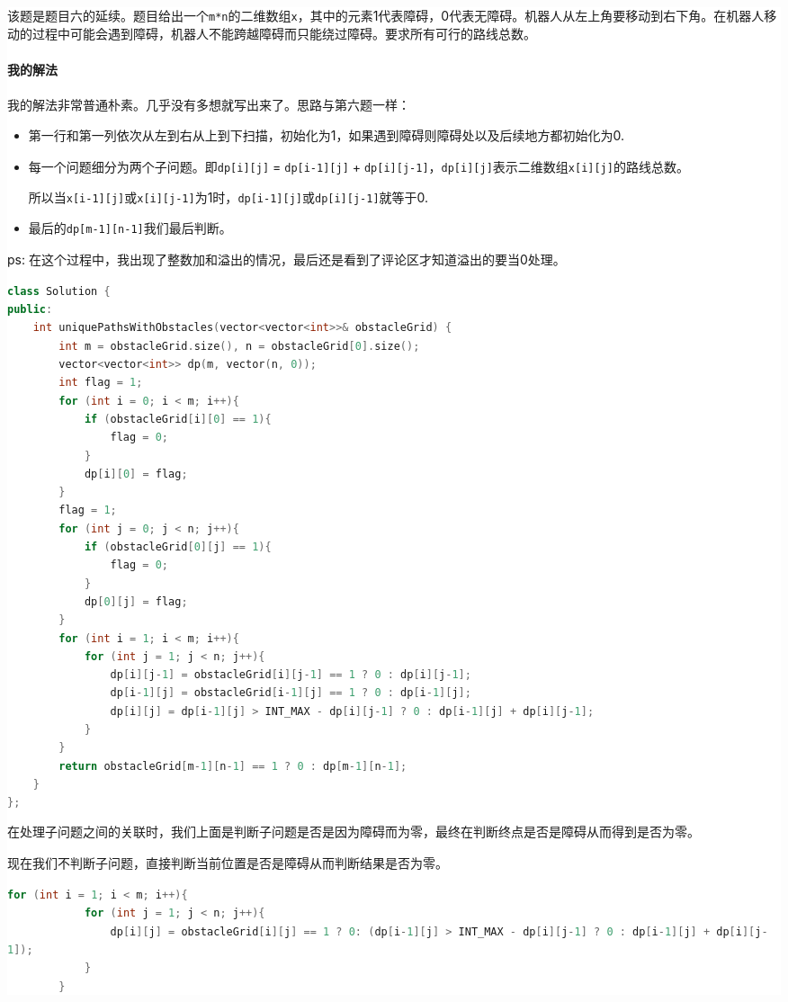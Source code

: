 该题是题目六的延续。题目给出一个`m*n`的二维数组`x`，其中的元素1代表障碍，0代表无障碍。机器人从左上角要移动到右下角。在机器人移动的过程中可能会遇到障碍，机器人不能跨越障碍而只能绕过障碍。要求所有可行的路线总数。

#### 我的解法

我的解法非常普通朴素。几乎没有多想就写出来了。思路与第六题一样：

- 第一行和第一列依次从左到右从上到下扫描，初始化为1，如果遇到障碍则障碍处以及后续地方都初始化为0.

- 每一个问题细分为两个子问题。即`dp[i][j]` = `dp[i-1][j]` + `dp[i][j-1]`，`dp[i][j]`表示二维数组`x[i][j]`的路线总数。

  所以当`x[i-1][j]`或`x[i][j-1]`为1时，`dp[i-1][j]`或`dp[i][j-1]`就等于0.

- 最后的`dp[m-1][n-1]`我们最后判断。

ps: 在这个过程中，我出现了整数加和溢出的情况，最后还是看到了评论区才知道溢出的要当0处理。

```c++
class Solution {
public:
    int uniquePathsWithObstacles(vector<vector<int>>& obstacleGrid) {
        int m = obstacleGrid.size(), n = obstacleGrid[0].size();
        vector<vector<int>> dp(m, vector(n, 0));
        int flag = 1;
        for (int i = 0; i < m; i++){
            if (obstacleGrid[i][0] == 1){
                flag = 0;
            }
            dp[i][0] = flag;
        }
        flag = 1;
        for (int j = 0; j < n; j++){
            if (obstacleGrid[0][j] == 1){
                flag = 0;
            }
            dp[0][j] = flag;
        }
        for (int i = 1; i < m; i++){
            for (int j = 1; j < n; j++){
                dp[i][j-1] = obstacleGrid[i][j-1] == 1 ? 0 : dp[i][j-1];
                dp[i-1][j] = obstacleGrid[i-1][j] == 1 ? 0 : dp[i-1][j];
                dp[i][j] = dp[i-1][j] > INT_MAX - dp[i][j-1] ? 0 : dp[i-1][j] + dp[i][j-1];
            }
        }
        return obstacleGrid[m-1][n-1] == 1 ? 0 : dp[m-1][n-1];
    }
};
```

在处理子问题之间的关联时，我们上面是判断子问题是否是因为障碍而为零，最终在判断终点是否是障碍从而得到是否为零。

现在我们不判断子问题，直接判断当前位置是否是障碍从而判断结果是否为零。

```c++
for (int i = 1; i < m; i++){
            for (int j = 1; j < n; j++){
                dp[i][j] = obstacleGrid[i][j] == 1 ? 0: (dp[i-1][j] > INT_MAX - dp[i][j-1] ? 0 : dp[i-1][j] + dp[i][j-1]);
            }
        }
```
